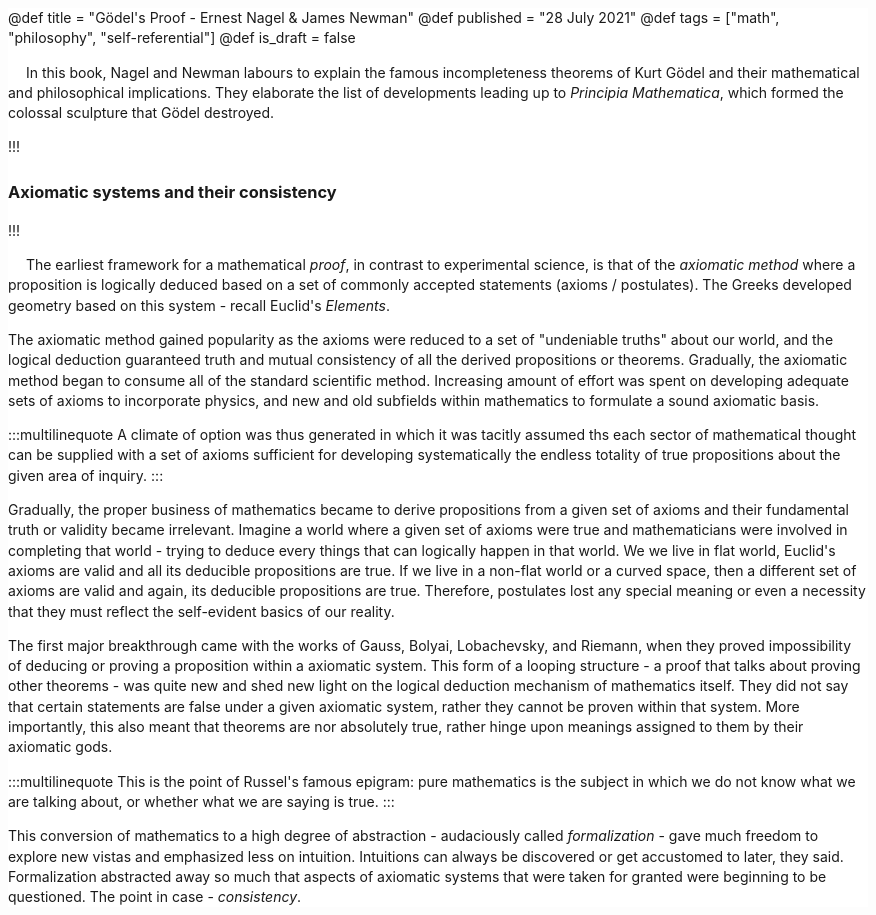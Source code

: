 @def title = "Gödel's Proof - Ernest Nagel & James Newman"
@def published = "28 July 2021"
@def tags = ["math", "philosophy", "self-referential"] 
@def is_draft = false

&emsp; In this book, Nagel and Newman labours to explain the famous incompleteness theorems of Kurt Gödel and their mathematical and philosophical implications. They elaborate  the list of developments leading up to _Principia Mathematica_, which formed the colossal sculpture that Gödel destroyed.

!!!
<h3>Axiomatic systems and their consistency</h3>
!!!

&emsp; The earliest framework for a mathematical _proof_, in contrast to experimental science, is that of the _axiomatic method_ where a proposition is logically deduced based on a set of commonly accepted statements (axioms / postulates). The Greeks developed geometry based on this system - recall Euclid's _Elements_.

The axiomatic method gained popularity as the axioms were reduced to a set of "undeniable truths" about our world, and the logical deduction guaranteed truth and mutual consistency of all the derived propositions or theorems. Gradually, the axiomatic method began to consume all of the standard scientific method. Increasing amount of effort was spent on developing adequate sets of axioms to incorporate physics, and new and old subfields within mathematics to formulate a sound axiomatic basis.

:::multilinequote
A climate of option was thus generated in which it was tacitly assumed ths each sector of mathematical thought can be supplied with a set of axioms sufficient for developing systematically the endless totality of true propositions about the given area of inquiry.
:::

Gradually, the proper business of mathematics became to derive propositions from a given set of axioms and their fundamental truth or validity became irrelevant. Imagine a world where a given set of axioms were true and mathematicians were involved in completing that world - trying to deduce every things that can logically happen in that world. We we live in flat world, Euclid's axioms are valid and all its deducible propositions are true. If we live in a non-flat world or a curved space, then a different set of axioms are valid and again, its deducible propositions are true. Therefore, postulates lost any special meaning or even a necessity that they must reflect the self-evident basics of our reality.

The first major breakthrough came with the works of Gauss, Bolyai, Lobachevsky, and Riemann, when they proved impossibility of deducing or proving a proposition within a axiomatic system. This form of a looping structure - a proof that talks about proving other theorems - was quite new and shed new light on the logical deduction mechanism of mathematics itself. They did not say that certain statements are false under a given axiomatic system, rather they cannot be proven within that system. More importantly, this also meant that theorems are nor absolutely true, rather hinge upon meanings assigned to them by their axiomatic gods.

:::multilinequote
This is the point of Russel's famous epigram: pure mathematics is the subject in which we do not know what we are talking about, or whether what we are saying is true.
:::

This conversion of mathematics to a high degree of abstraction - audaciously called _formalization_ - gave much freedom to explore new vistas and emphasized less on intuition. Intuitions can always be discovered or get accustomed to later, they said. Formalization abstracted away so much that aspects of axiomatic systems that were taken for granted were beginning to be questioned. The point in case - _consistency_.
